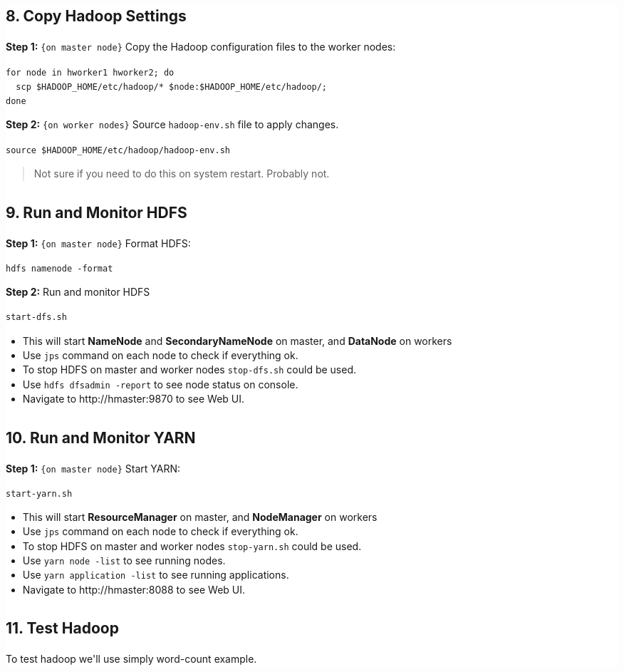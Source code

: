 ## 8. Copy Hadoop Settings

**Step 1:** `{on master node}` Copy the Hadoop configuration files to the worker nodes:

```
for node in hworker1 hworker2; do
  scp $HADOOP_HOME/etc/hadoop/* $node:$HADOOP_HOME/etc/hadoop/;
done
```

**Step 2:** `{on worker nodes}` Source `hadoop-env.sh` file to apply changes.

```
source $HADOOP_HOME/etc/hadoop/hadoop-env.sh
```

> Not sure if you need to do this on system restart. Probably not.

## 9. Run and Monitor HDFS

**Step 1:** `{on master node}` Format HDFS:

```
hdfs namenode -format
```

**Step 2:** Run and monitor HDFS

```
start-dfs.sh
```

* This will start **NameNode** and **SecondaryNameNode** on master, and **DataNode** on workers
* Use `jps` command on each node to check if everything ok.
* To stop HDFS on master and worker nodes `stop-dfs.sh` could be used.
* Use `hdfs dfsadmin -report` to see node status on console.
* Navigate to http://hmaster:9870 to see Web UI.

## 10. Run and Monitor YARN

**Step 1:** `{on master node}` Start YARN:

```
start-yarn.sh
```

* This will start **ResourceManager** on master, and **NodeManager** on workers
* Use `jps` command on each node to check if everything ok.
* To stop HDFS on master and worker nodes `stop-yarn.sh` could be used.
* Use `yarn node -list` to see running nodes.
* Use `yarn application -list` to see running applications.
* Navigate to http://hmaster:8088 to see Web UI.

## 11. Test Hadoop

To test hadoop we'll use simply word-count example.
